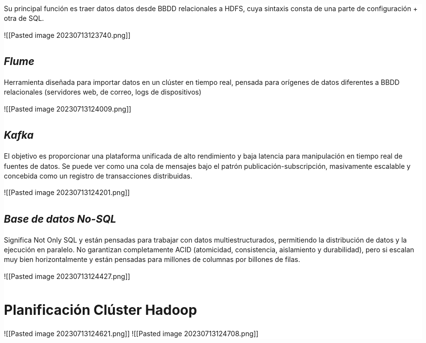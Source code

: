 Su principal función es traer datos datos desde BBDD relacionales a HDFS, cuya sintaxis consta de una parte de configuración + otra de SQL.

![[Pasted image 20230713123740.png]]

## *Flume*

Herramienta diseñada para importar datos en un clúster en tiempo real, pensada para orígenes de datos diferentes a BBDD relacionales (servidores web, de correo, logs de dispositivos)

![[Pasted image 20230713124009.png]]


## *Kafka*

El objetivo es proporcionar una plataforma unificada de alto rendimiento y baja latencia para manipulación en tiempo real de fuentes de datos.
Se puede ver como una cola de mensajes bajo el patrón publicación-subscripción, masivamente escalable y concebida como un registro de transacciones distribuidas.

![[Pasted image 20230713124201.png]]


## *Base de datos No-SQL*

Significa Not Only SQL y están pensadas para trabajar con datos multiestructurados, permitiendo la distribución de datos y la ejecución en paralelo. 
No garantizan completamente ACID (atomicidad, consistencia, aislamiento y durabilidad), pero si escalan muy bien horizontalmente y están pensadas para millones de columnas por billones de filas.

![[Pasted image 20230713124427.png]]


# Planificación Clúster Hadoop

![[Pasted image 20230713124621.png]]
![[Pasted image 20230713124708.png]]



